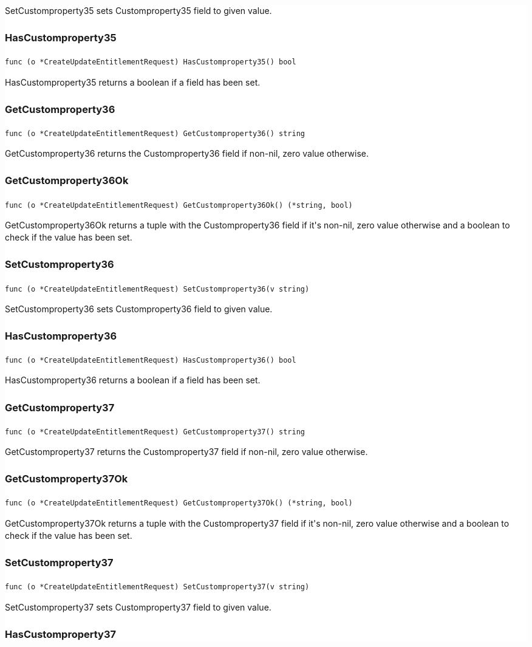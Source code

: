 SetCustomproperty35 sets Customproperty35 field to given value.

### HasCustomproperty35

`func (o *CreateUpdateEntitlementRequest) HasCustomproperty35() bool`

HasCustomproperty35 returns a boolean if a field has been set.

### GetCustomproperty36

`func (o *CreateUpdateEntitlementRequest) GetCustomproperty36() string`

GetCustomproperty36 returns the Customproperty36 field if non-nil, zero value otherwise.

### GetCustomproperty36Ok

`func (o *CreateUpdateEntitlementRequest) GetCustomproperty36Ok() (*string, bool)`

GetCustomproperty36Ok returns a tuple with the Customproperty36 field if it's non-nil, zero value otherwise
and a boolean to check if the value has been set.

### SetCustomproperty36

`func (o *CreateUpdateEntitlementRequest) SetCustomproperty36(v string)`

SetCustomproperty36 sets Customproperty36 field to given value.

### HasCustomproperty36

`func (o *CreateUpdateEntitlementRequest) HasCustomproperty36() bool`

HasCustomproperty36 returns a boolean if a field has been set.

### GetCustomproperty37

`func (o *CreateUpdateEntitlementRequest) GetCustomproperty37() string`

GetCustomproperty37 returns the Customproperty37 field if non-nil, zero value otherwise.

### GetCustomproperty37Ok

`func (o *CreateUpdateEntitlementRequest) GetCustomproperty37Ok() (*string, bool)`

GetCustomproperty37Ok returns a tuple with the Customproperty37 field if it's non-nil, zero value otherwise
and a boolean to check if the value has been set.

### SetCustomproperty37

`func (o *CreateUpdateEntitlementRequest) SetCustomproperty37(v string)`

SetCustomproperty37 sets Customproperty37 field to given value.

### HasCustomproperty37
